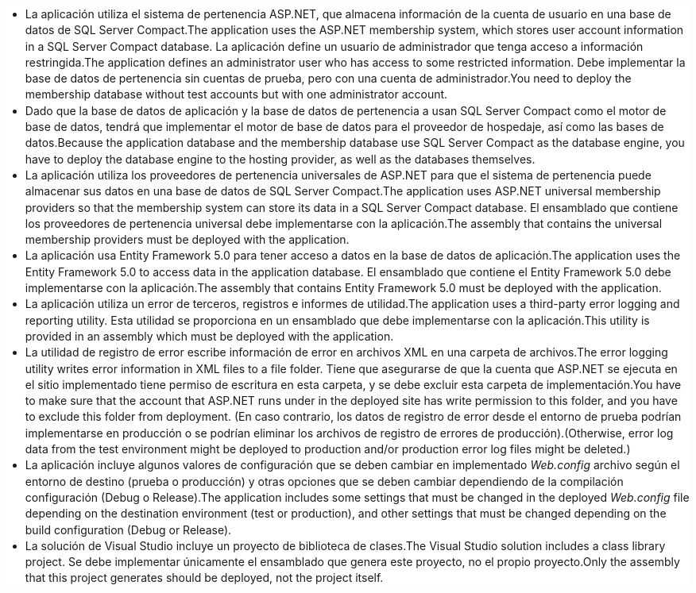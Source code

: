 - <span data-ttu-id="8ae1e-195">La aplicación utiliza el sistema de pertenencia ASP.NET, que almacena información de la cuenta de usuario en una base de datos de SQL Server Compact.</span><span class="sxs-lookup"><span data-stu-id="8ae1e-195">The application uses the ASP.NET membership system, which stores user account information in a SQL Server Compact database.</span></span> <span data-ttu-id="8ae1e-196">La aplicación define un usuario de administrador que tenga acceso a información restringida.</span><span class="sxs-lookup"><span data-stu-id="8ae1e-196">The application defines an administrator user who has access to some restricted information.</span></span> <span data-ttu-id="8ae1e-197">Debe implementar la base de datos de pertenencia sin cuentas de prueba, pero con una cuenta de administrador.</span><span class="sxs-lookup"><span data-stu-id="8ae1e-197">You need to deploy the membership database without test accounts but with one administrator account.</span></span>
- <span data-ttu-id="8ae1e-198">Dado que la base de datos de aplicación y la base de datos de pertenencia a usan SQL Server Compact como el motor de base de datos, tendrá que implementar el motor de base de datos para el proveedor de hospedaje, así como las bases de datos.</span><span class="sxs-lookup"><span data-stu-id="8ae1e-198">Because the application database and the membership database use SQL Server Compact as the database engine, you have to deploy the database engine to the hosting provider, as well as the databases themselves.</span></span>
- <span data-ttu-id="8ae1e-199">La aplicación utiliza los proveedores de pertenencia universales de ASP.NET para que el sistema de pertenencia puede almacenar sus datos en una base de datos de SQL Server Compact.</span><span class="sxs-lookup"><span data-stu-id="8ae1e-199">The application uses ASP.NET universal membership providers so that the membership system can store its data in a SQL Server Compact database.</span></span> <span data-ttu-id="8ae1e-200">El ensamblado que contiene los proveedores de pertenencia universal debe implementarse con la aplicación.</span><span class="sxs-lookup"><span data-stu-id="8ae1e-200">The assembly that contains the universal membership providers must be deployed with the application.</span></span>
- <span data-ttu-id="8ae1e-201">La aplicación usa Entity Framework 5.0 para tener acceso a datos en la base de datos de aplicación.</span><span class="sxs-lookup"><span data-stu-id="8ae1e-201">The application uses the Entity Framework 5.0 to access data in the application database.</span></span> <span data-ttu-id="8ae1e-202">El ensamblado que contiene el Entity Framework 5.0 debe implementarse con la aplicación.</span><span class="sxs-lookup"><span data-stu-id="8ae1e-202">The assembly that contains Entity Framework 5.0 must be deployed with the application.</span></span>
- <span data-ttu-id="8ae1e-203">La aplicación utiliza un error de terceros, registros e informes de utilidad.</span><span class="sxs-lookup"><span data-stu-id="8ae1e-203">The application uses a third-party error logging and reporting utility.</span></span> <span data-ttu-id="8ae1e-204">Esta utilidad se proporciona en un ensamblado que debe implementarse con la aplicación.</span><span class="sxs-lookup"><span data-stu-id="8ae1e-204">This utility is provided in an assembly which must be deployed with the application.</span></span>
- <span data-ttu-id="8ae1e-205">La utilidad de registro de error escribe información de error en archivos XML en una carpeta de archivos.</span><span class="sxs-lookup"><span data-stu-id="8ae1e-205">The error logging utility writes error information in XML files to a file folder.</span></span> <span data-ttu-id="8ae1e-206">Tiene que asegurarse de que la cuenta que ASP.NET se ejecuta en el sitio implementado tiene permiso de escritura en esta carpeta, y se debe excluir esta carpeta de implementación.</span><span class="sxs-lookup"><span data-stu-id="8ae1e-206">You have to make sure that the account that ASP.NET runs under in the deployed site has write permission to this folder, and you have to exclude this folder from deployment.</span></span> <span data-ttu-id="8ae1e-207">(En caso contrario, los datos de registro de error desde el entorno de prueba podrían implementarse en producción o se podrían eliminar los archivos de registro de errores de producción).</span><span class="sxs-lookup"><span data-stu-id="8ae1e-207">(Otherwise, error log data from the test environment might be deployed to production and/or production error log files might be deleted.)</span></span>
- <span data-ttu-id="8ae1e-208">La aplicación incluye algunos valores de configuración que se deben cambiar en implementado *Web.config* archivo según el entorno de destino (prueba o producción) y otras opciones que se deben cambiar dependiendo de la compilación configuración (Debug o Release).</span><span class="sxs-lookup"><span data-stu-id="8ae1e-208">The application includes some settings that must be changed in the deployed *Web.config* file depending on the destination environment (test or production), and other settings that must be changed depending on the build configuration (Debug or Release).</span></span>
- <span data-ttu-id="8ae1e-209">La solución de Visual Studio incluye un proyecto de biblioteca de clases.</span><span class="sxs-lookup"><span data-stu-id="8ae1e-209">The Visual Studio solution includes a class library project.</span></span> <span data-ttu-id="8ae1e-210">Se debe implementar únicamente el ensamblado que genera este proyecto, no el propio proyecto.</span><span class="sxs-lookup"><span data-stu-id="8ae1e-210">Only the assembly that this project generates should be deployed, not the project itself.</span></span>
